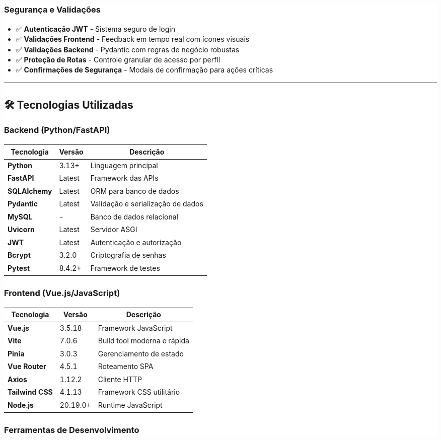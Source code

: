 ### **Segurança e Validações**

- ✅ **Autenticação JWT** - Sistema seguro de login
- ✅ **Validações Frontend** - Feedback em tempo real com ícones visuais
- ✅ **Validações Backend** - Pydantic com regras de negócio robustas
- ✅ **Proteção de Rotas** - Controle granular de acesso por perfil
- ✅ **Confirmações de Segurança** - Modais de confirmação para ações críticas

---

## 🛠️ Tecnologias Utilizadas

### Backend (Python/FastAPI)

| Tecnologia           | Versão | Descrição                           |
| -------------------- | ------- | ------------------------------------- |
| **Python**     | 3.13+   | Linguagem principal                   |
| **FastAPI**    | Latest  | Framework das APIs                    |
| **SQLAlchemy** | Latest  | ORM para banco de dados               |
| **Pydantic**   | Latest  | Validação e serialização de dados |
| **MySQL**      | -       | Banco de dados relacional             |
| **Uvicorn**    | Latest  | Servidor ASGI                         |
| **JWT**        | Latest  | Autenticação e autorização        |
| **Bcrypt**     | 3.2.0   | Criptografia de senhas                |
| **Pytest**     | 8.4.2+  | Framework de testes                   |

### Frontend (Vue.js/JavaScript)

| Tecnologia             | Versão  | Descrição                  |
| ---------------------- | -------- | ---------------------------- |
| **Vue.js**       | 3.5.18   | Framework JavaScript         |
| **Vite**         | 7.0.6    | Build tool moderna e rápida |
| **Pinia**        | 3.0.3    | Gerenciamento de estado      |
| **Vue Router**   | 4.5.1    | Roteamento SPA               |
| **Axios**        | 1.12.2   | Cliente HTTP                 |
| **Tailwind CSS** | 4.1.13   | Framework CSS utilitário    |
| **Node.js**      | 20.19.0+ | Runtime JavaScript           |

### Ferramentas de Desenvolvimento
